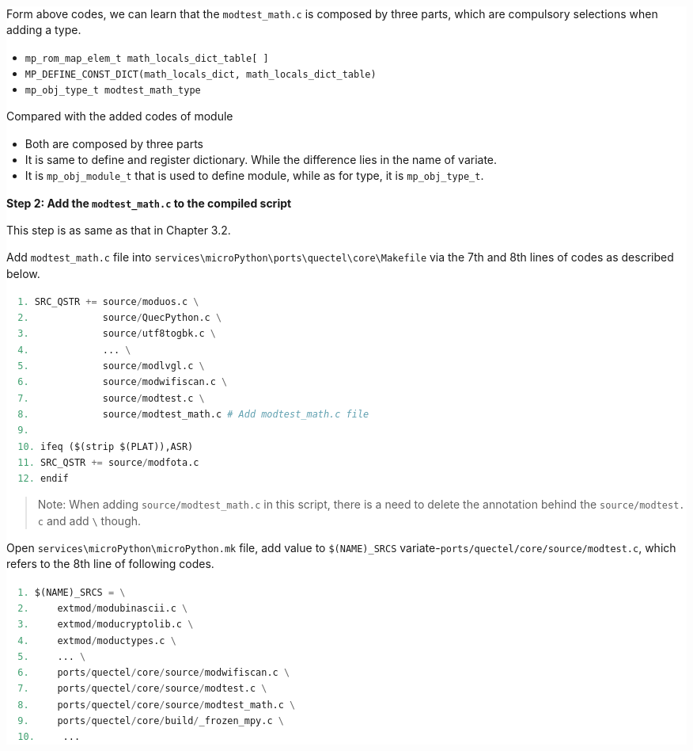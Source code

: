 

Form above codes, we can learn that the `modtest_math.c` is composed by three parts, which are compulsory selections when adding a type. 

  * `mp_rom_map_elem_t math_locals_dict_table[ ]`
  * `MP_DEFINE_CONST_DICT(math_locals_dict, math_locals_dict_table)`
  * `mp_obj_type_t modtest_math_type`

 Compared with the added codes of module

  * Both are composed by three parts
  * It is same to define and register dictionary. While the difference lies in the name of variate. 
  * It is `mp_obj_module_t` that is used to define module, while as for type, it is `mp_obj_type_t`.

**Step 2: Add the `modtest_math.c` to the compiled script** 

This step is as same as that in Chapter 3.2. 

Add `modtest_math.c` file into `services\microPython\ports\quectel\core\Makefile` via the 7th and 8th lines of codes as described below. 


```python
  1. SRC_QSTR += source/moduos.c \
  2.             source/QuecPython.c \
  3.             source/utf8togbk.c \
  4.             ... \
  5.             source/modlvgl.c \
  6.             source/modwifiscan.c \
  7.             source/modtest.c \
  8.             source/modtest_math.c # Add modtest_math.c file
  9.   
  10. ifeq ($(strip $(PLAT)),ASR)
  11. SRC_QSTR += source/modfota.c
  12. endif
```




> Note: When adding `source/modtest_math.c` in this script, there is a need to delete the annotation behind the `source/modtest.c` and add `\` though.

Open `services\microPython\microPython.mk` file, add value to `$(NAME)_SRCS` variate-`ports/quectel/core/source/modtest.c`, which refers to the 8th line of following codes. 


```python
  1. $(NAME)_SRCS = \
  2.     extmod/modubinascii.c \
  3.     extmod/moducryptolib.c \
  4.     extmod/moductypes.c \
  5.     ... \
  6.     ports/quectel/core/source/modwifiscan.c \
  7.     ports/quectel/core/source/modtest.c \
  8.     ports/quectel/core/source/modtest_math.c \
  9.     ports/quectel/core/build/_frozen_mpy.c \
  10.     ...
```

